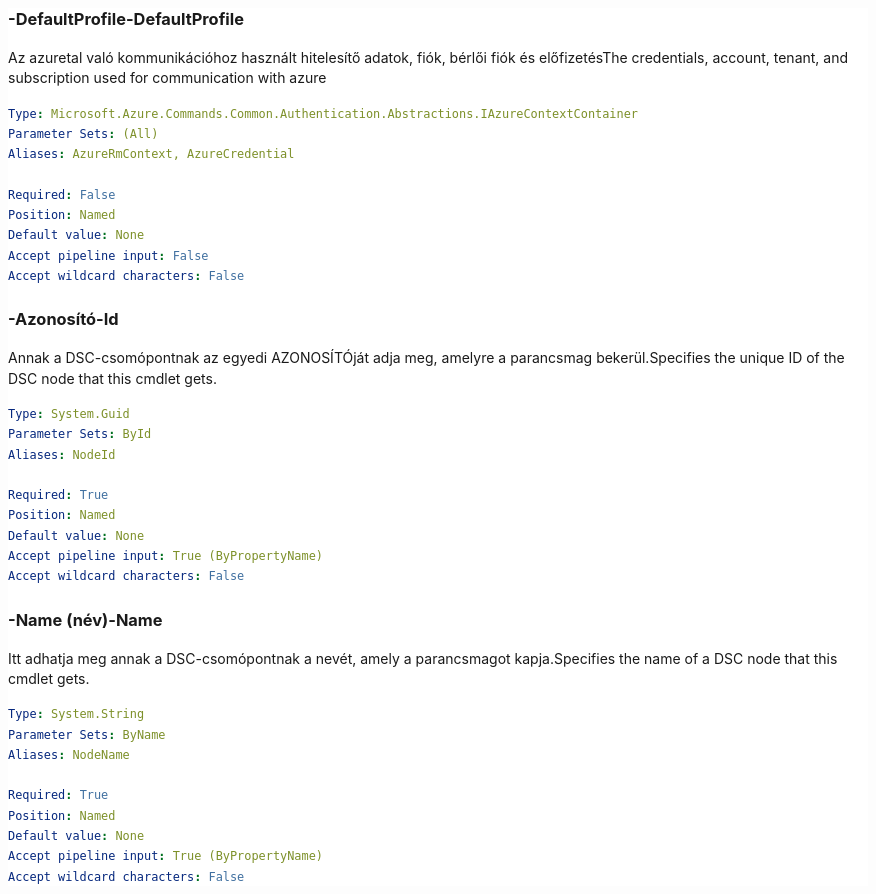 ### <span data-ttu-id="4e5c9-129">-DefaultProfile</span><span class="sxs-lookup"><span data-stu-id="4e5c9-129">-DefaultProfile</span></span>
<span data-ttu-id="4e5c9-130">Az azuretal való kommunikációhoz használt hitelesítő adatok, fiók, bérlői fiók és előfizetés</span><span class="sxs-lookup"><span data-stu-id="4e5c9-130">The credentials, account, tenant, and subscription used for communication with azure</span></span>

```yaml
Type: Microsoft.Azure.Commands.Common.Authentication.Abstractions.IAzureContextContainer
Parameter Sets: (All)
Aliases: AzureRmContext, AzureCredential

Required: False
Position: Named
Default value: None
Accept pipeline input: False
Accept wildcard characters: False
```

### <span data-ttu-id="4e5c9-131">-Azonosító</span><span class="sxs-lookup"><span data-stu-id="4e5c9-131">-Id</span></span>
<span data-ttu-id="4e5c9-132">Annak a DSC-csomópontnak az egyedi AZONOSÍTÓját adja meg, amelyre a parancsmag bekerül.</span><span class="sxs-lookup"><span data-stu-id="4e5c9-132">Specifies the unique ID of the DSC node that this cmdlet gets.</span></span>

```yaml
Type: System.Guid
Parameter Sets: ById
Aliases: NodeId

Required: True
Position: Named
Default value: None
Accept pipeline input: True (ByPropertyName)
Accept wildcard characters: False
```

### <span data-ttu-id="4e5c9-133">-Name (név)</span><span class="sxs-lookup"><span data-stu-id="4e5c9-133">-Name</span></span>
<span data-ttu-id="4e5c9-134">Itt adhatja meg annak a DSC-csomópontnak a nevét, amely a parancsmagot kapja.</span><span class="sxs-lookup"><span data-stu-id="4e5c9-134">Specifies the name of a DSC node that this cmdlet gets.</span></span>

```yaml
Type: System.String
Parameter Sets: ByName
Aliases: NodeName

Required: True
Position: Named
Default value: None
Accept pipeline input: True (ByPropertyName)
Accept wildcard characters: False
```
